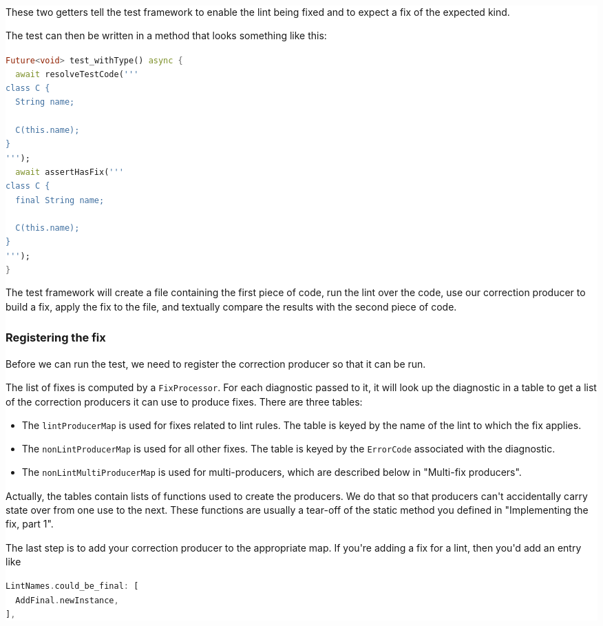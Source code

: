 These two getters tell the test framework to enable the lint being fixed and to
expect a fix of the expected kind.

The test can then be written in a method that looks something like this:

```dart
Future<void> test_withType() async {
  await resolveTestCode('''
class C {
  String name;

  C(this.name);
}
''');
  await assertHasFix('''
class C {
  final String name;

  C(this.name);
}
''');
}
```

The test framework will create a file containing the first piece of code, run
the lint over the code, use our correction producer to build a fix, apply the
fix to the file, and textually compare the results with the second piece of
code.

### Registering the fix

Before we can run the test, we need to register the correction producer so that
it can be run.

The list of fixes is computed by a `FixProcessor`. For each diagnostic passed
to it, it will look up the diagnostic in a table to get a list of the correction
producers it can use to produce fixes. There are three tables:

- The `lintProducerMap` is used for fixes related to lint rules. The table is
  keyed by the name of the lint to which the fix applies.

- The `nonLintProducerMap` is used for all other fixes. The table is keyed by
  the `ErrorCode` associated with the diagnostic.

- The `nonLintMultiProducerMap` is used for multi-producers, which are
  described below in "Multi-fix producers".

Actually, the tables contain lists of functions used to create the producers. We
do that so that producers can't accidentally carry state over from one use to
the next. These functions are usually a tear-off of the static method you
defined in "Implementing the fix, part 1".

The last step is to add your correction producer to the appropriate map. If
you're adding a fix for a lint, then you'd add an entry like

```dart
LintNames.could_be_final: [
  AddFinal.newInstance,
],
```
